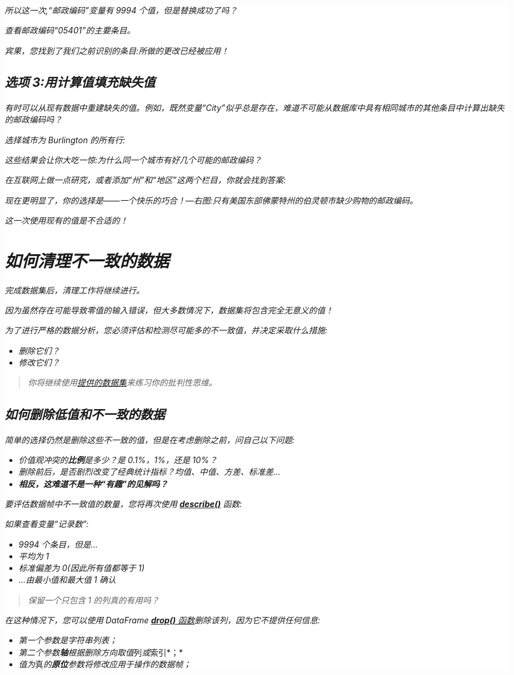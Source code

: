 *所以这一次,“邮政编码”变量有 9994 个值，但是替换成功了吗？*

*查看邮政编码“05401”的主要条目。*

*宾果，您找到了我们之前识别的条目:所做的更改已经被应用！*

## *选项 3:用计算值填充缺失值*

*有时可以从现有数据中重建缺失的值。例如，既然变量“City”似乎总是存在，难道不可能从数据库中具有相同城市的其他条目中计算出缺失的邮政编码吗？*

*选择城市为 Burlington 的所有行:*

*这些结果会让你大吃一惊:为什么同一个城市有好几个可能的邮政编码？*

*在互联网上做一点研究，或者添加“州”和“地区”这两个栏目，你就会找到答案:*

*现在更明显了，你的选择是——一个快乐的巧合！—右图:只有美国东部佛蒙特州的伯灵顿市缺少购物的邮政编码。*

*这一次使用现有的值是不合适的！*

# *如何清理不一致的数据*

*完成数据集后，清理工作将继续进行。*

*因为虽然存在可能导致零值的输入错误，但大多数情况下，数据集将包含完全无意义的值！*

*为了进行严格的数据分析，您必须评估和检测尽可能多的不一致值，并决定采取什么措施:*

*   *删除它们？*
*   *修改它们？*

> *你将继续使用[提供的数据集](https://drive.google.com/file/d/1rkaD15RvKJxCjh7pqVlFh45eS2z74aer/view?usp=share_link)来练习你的批判性思维。*

## *如何删除低值和不一致的数据*

*简单的选择仍然是删除这些不一致的值，但是在考虑删除之前，问自己以下问题:*

*   *价值观冲突的**比例**是多少？是 0.1%，1%，还是 10%？*
*   *删除前后，是否剧烈改变了经典统计指标？均值、中值、方差、标准差…*
*   ***相反，这难道不是一种“有趣”的见解吗？***

*要评估数据帧中不一致值的数量，您将再次使用 [**describe()**](https://pandas.pydata.org/docs/reference/api/pandas.DataFrame.describe.html) 函数:*

*如果查看变量“*记录数*”:*

*   *9994 个条目，但是…*
*   *平均为 1*
*   *标准偏差为 0(因此所有值都等于 1)*
*   *…由最小值和最大值 1 确认*

> *保留一个只包含 1 的列真的有用吗？*

*在这种情况下，您可以使用 DataFrame [**drop()** 函数](https://pandas.pydata.org/docs/reference/api/pandas.DataFrame.drop.html)删除该列，因为它不提供任何信息:*

*   *第一个参数是字符串列表；*
*   *第二个参数**轴**根据删除方向取值*列*或*索引*；*
*   *值为*真*的**原位**参数将修改应用于操作的数据帧；*
